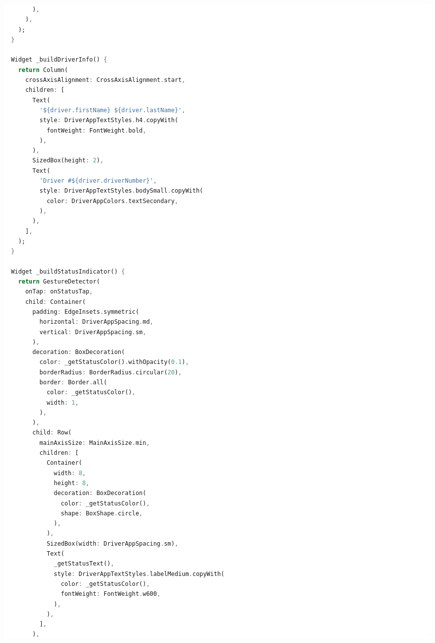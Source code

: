 ```dart
        ),
      ),
    );
  }

  Widget _buildDriverInfo() {
    return Column(
      crossAxisAlignment: CrossAxisAlignment.start,
      children: [
        Text(
          '${driver.firstName} ${driver.lastName}',
          style: DriverAppTextStyles.h4.copyWith(
            fontWeight: FontWeight.bold,
          ),
        ),
        SizedBox(height: 2),
        Text(
          'Driver #${driver.driverNumber}',
          style: DriverAppTextStyles.bodySmall.copyWith(
            color: DriverAppColors.textSecondary,
          ),
        ),
      ],
    );
  }

  Widget _buildStatusIndicator() {
    return GestureDetector(
      onTap: onStatusTap,
      child: Container(
        padding: EdgeInsets.symmetric(
          horizontal: DriverAppSpacing.md,
          vertical: DriverAppSpacing.sm,
        ),
        decoration: BoxDecoration(
          color: _getStatusColor().withOpacity(0.1),
          borderRadius: BorderRadius.circular(20),
          border: Border.all(
            color: _getStatusColor(),
            width: 1,
          ),
        ),
        child: Row(
          mainAxisSize: MainAxisSize.min,
          children: [
            Container(
              width: 8,
              height: 8,
              decoration: BoxDecoration(
                color: _getStatusColor(),
                shape: BoxShape.circle,
              ),
            ),
            SizedBox(width: DriverAppSpacing.sm),
            Text(
              _getStatusText(),
              style: DriverAppTextStyles.labelMedium.copyWith(
                color: _getStatusColor(),
                fontWeight: FontWeight.w600,
              ),
            ),
          ],
        ),
```